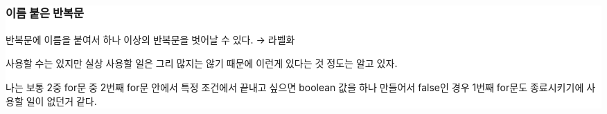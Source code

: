 ### 이름 붙은 반복문

반복문에 이름을 붙여서 하나 이상의 반복문을 벗어날 수 있다. → 라벨화

사용할 수는 있지만 실상 사용할 일은 그리 많지는 않기 때문에 이런게 있다는 것 정도는 알고 있자.

나는 보통 2중 for문 중 2번째 for문 안에서 특정 조건에서 끝내고 싶으면 boolean 값을 하나 만들어서 false인 경우 1번째 for문도 종료시키기에 사용할 일이 없던거 같다.
